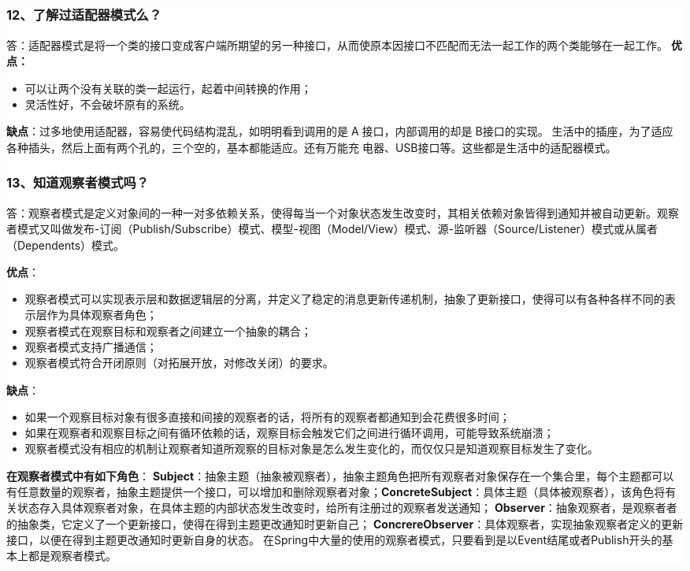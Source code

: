 ### 12、了解过适配器模式么？

答：适配器模式是将一个类的接口变成客户端所期望的另一种接口，从而使原本因接口不匹配而无法一起工作的两个类能够在一起工作。
**优点：**

-   可以让两个没有关联的类一起运行，起着中间转换的作用；
-   灵活性好，不会破坏原有的系统。

**缺点**：过多地使用适配器，容易使代码结构混乱，如明明看到调用的是 A 接口，内部调用的却是 B接口的实现。
生活中的插座，为了适应各种插头，然后上面有两个孔的，三个空的，基本都能适应。还有万能充
电器、USB接口等。这些都是生活中的适配器模式。

### 13、知道观察者模式吗？

答：观察者模式是定义对象间的一种一对多依赖关系，使得每当一个对象状态发生改变时，其相关依赖对象皆得到通知并被自动更新。观察者模式又叫做发布-订阅（Publish/Subscribe）模式、模型-视图（Model/View）模式、源-监听器（Source/Listener）模式或从属者（Dependents）模式。 

**优点**：

-   观察者模式可以实现表示层和数据逻辑层的分离，并定义了稳定的消息更新传递机制，抽象了更新接口，使得可以有各种各样不同的表示层作为具体观察者角色；
-   观察者模式在观察目标和观察者之间建立一个抽象的耦合；
-   观察者模式支持广播通信；
-   观察者模式符合开闭原则（对拓展开放，对修改关闭）的要求。

**缺点**：

-   如果一个观察目标对象有很多直接和间接的观察者的话，将所有的观察者都通知到会花费很多时间；
-   如果在观察者和观察目标之间有循环依赖的话，观察目标会触发它们之间进行循环调用，可能导致系统崩溃；
-   观察者模式没有相应的机制让观察者知道所观察的目标对象是怎么发生变化的，而仅仅只是知道观察目标发生了变化。

**在观察者模式中有如下角色**：
**Subject**：抽象主题（抽象被观察者），抽象主题角色把所有观察者对象保存在一个集合里，每个主题都可以有任意数量的观察者，抽象主题提供一个接口，可以增加和删除观察者对象；**ConcreteSubject**：具体主题（具体被观察者），该角色将有关状态存入具体观察者对象，在具体主题的内部状态发生改变时，给所有注册过的观察者发送通知；
**Observer**：抽象观察者，是观察者者的抽象类，它定义了一个更新接口，使得在得到主题更改通知时更新自己；
**ConcrereObserver**：具体观察者，实现抽象观察者定义的更新接口，以便在得到主题更改通知时更新自身的状态。
在Spring中大量的使用的观察者模式，只要看到是以Event结尾或者Publish开头的基本上都是观察者模式。
